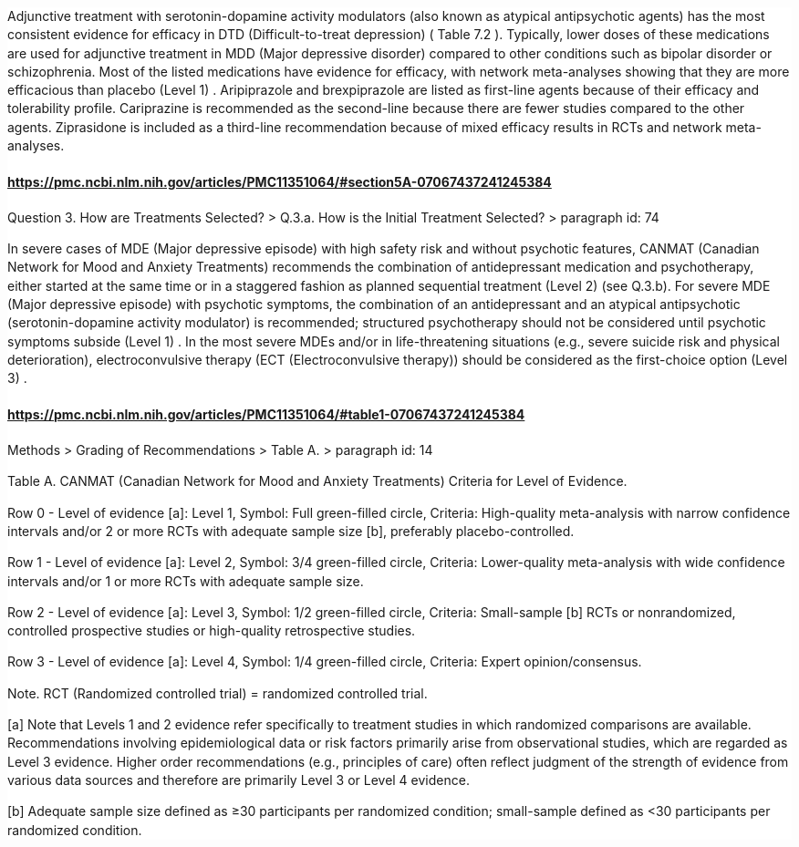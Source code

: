 Adjunctive treatment with serotonin-dopamine activity modulators (also known as atypical antipsychotic agents) has the most consistent evidence for efficacy in DTD (Difficult-to-treat depression) ( Table 7.2 ). Typically, lower doses of these medications are used for adjunctive treatment in MDD (Major depressive disorder) compared to other conditions such as bipolar disorder or schizophrenia. Most of the listed medications have evidence for efficacy, with network meta-analyses showing that they are more efficacious than placebo (Level 1) . Aripiprazole and brexpiprazole are listed as first-line agents because of their efficacy and tolerability profile. Cariprazine is recommended as the second-line because there are fewer studies compared to the other agents. Ziprasidone is included as a third-line recommendation because of mixed efficacy results in RCTs and network meta-analyses.


#### https://pmc.ncbi.nlm.nih.gov/articles/PMC11351064/#section5A-07067437241245384

Question 3. How are Treatments Selected? > Q.3.a. How is the Initial Treatment Selected? > paragraph id: 74

In severe cases of MDE (Major depressive episode) with high safety risk and without psychotic features, CANMAT (Canadian Network for Mood and Anxiety Treatments) recommends the combination of antidepressant medication and psychotherapy, either started at the same time or in a staggered fashion as planned sequential treatment (Level 2) (see Q.3.b). For severe MDE (Major depressive episode) with psychotic symptoms, the combination of an antidepressant and an atypical antipsychotic (serotonin-dopamine activity modulator) is recommended; structured psychotherapy should not be considered until psychotic symptoms subside (Level 1) . In the most severe MDEs and/or in life-threatening situations (e.g., severe suicide risk and physical deterioration), electroconvulsive therapy (ECT (Electroconvulsive therapy)) should be considered as the first-choice option (Level 3) .


#### https://pmc.ncbi.nlm.nih.gov/articles/PMC11351064/#table1-07067437241245384

Methods > Grading of Recommendations > Table A. > paragraph id: 14

Table A. CANMAT (Canadian Network for Mood and Anxiety Treatments) Criteria for Level of Evidence.

Row 0 - Level of evidence [a]: Level 1, Symbol: Full green-filled circle, Criteria: High-quality meta-analysis with narrow confidence intervals and/or 2 or more RCTs with adequate sample size [b], preferably placebo-controlled.

Row 1 - Level of evidence [a]: Level 2, Symbol: 3/4 green-filled circle, Criteria: Lower-quality meta-analysis with wide confidence intervals and/or 1 or more RCTs with adequate sample size.

Row 2 - Level of evidence [a]: Level 3, Symbol: 1/2 green-filled circle, Criteria: Small-sample [b] RCTs or nonrandomized, controlled prospective studies or high-quality retrospective studies.

Row 3 - Level of evidence [a]: Level 4, Symbol: 1/4 green-filled circle, Criteria: Expert opinion/consensus.

Note. RCT (Randomized controlled trial) = randomized controlled trial.

[a] Note that Levels 1 and 2 evidence refer specifically to treatment studies in which randomized comparisons are available. Recommendations involving epidemiological data or risk factors primarily arise from observational studies, which are regarded as Level 3 evidence. Higher order recommendations (e.g., principles of care) often reflect judgment of the strength of evidence from various data sources and therefore are primarily Level 3 or Level 4 evidence.

[b] Adequate sample size defined as ≥30 participants per randomized condition; small-sample defined as <30 participants per randomized condition.
